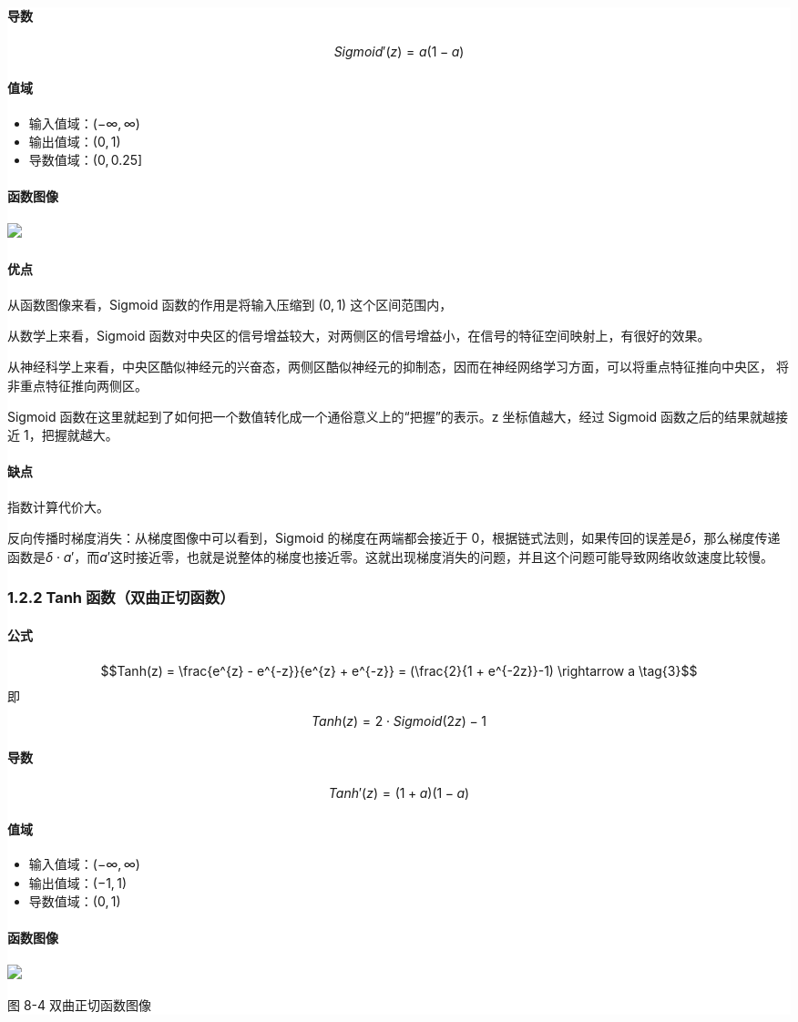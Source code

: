 #### 导数

$$Sigmoid'(z) = a(1 - a) \tag{2}$$

#### 值域

- 输入值域：$(-\infty, \infty)$
- 输出值域：$(0,1)$
- 导数值域：$(0,0.25]$

#### 函数图像

<img src="E:/md%E6%96%87%E4%BB%B6/md%E6%96%87%E4%BB%B6%E5%9B%BE%E7%89%87/sigmoid.png" ch="500" />

#### 优点

从函数图像来看，Sigmoid 函数的作用是将输入压缩到 $(0,1)$ 这个区间范围内，

从数学上来看，Sigmoid 函数对中央区的信号增益较大，对两侧区的信号增益小，在信号的特征空间映射上，有很好的效果。

从神经科学上来看，中央区酷似神经元的兴奋态，两侧区酷似神经元的抑制态，因而在神经网络学习方面，可以将重点特征推向中央区，
将非重点特征推向两侧区。

Sigmoid 函数在这里就起到了如何把一个数值转化成一个通俗意义上的“把握”的表示。z 坐标值越大，经过 Sigmoid 函数之后的结果就越接近 1，把握就越大。

#### 缺点

指数计算代价大。

反向传播时梯度消失：从梯度图像中可以看到，Sigmoid 的梯度在两端都会接近于 0，根据链式法则，如果传回的误差是$\delta$，那么梯度传递函数是$\delta \cdot a'$，而$a'$这时接近零，也就是说整体的梯度也接近零。这就出现梯度消失的问题，并且这个问题可能导致网络收敛速度比较慢。

### 1.2.2 Tanh 函数（双曲正切函数）

#### 公式

$$Tanh(z) = \frac{e^{z} - e^{-z}}{e^{z} + e^{-z}} = (\frac{2}{1 + e^{-2z}}-1) \rightarrow a \tag{3}$$
即
$$Tanh(z) = 2 \cdot Sigmoid(2z) - 1 \tag{4}$$

#### 导数

$$Tanh'(z) = (1 + a)(1 - a)$$

#### 值域

- 输入值域：$(-\infty,\infty)$
- 输出值域：$(-1,1)$
- 导数值域：$(0,1)$

#### 函数图像

<img src="E:/md%E6%96%87%E4%BB%B6/md%E6%96%87%E4%BB%B6%E5%9B%BE%E7%89%87/tanh.png" ch="500" />

图 8-4 双曲正切函数图像
